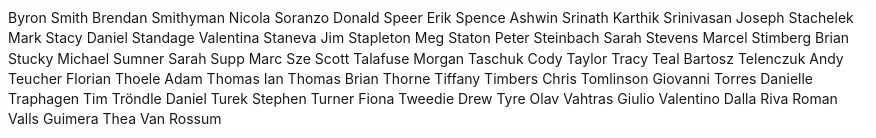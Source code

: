   <tr>
    <td>Byron Smith</td>
    <td>Brendan Smithyman</td>
    <td>Nicola Soranzo</td>
    <td>Donald Speer</td>
  </tr>
  <tr>
    <td>Erik Spence</td>
    <td>Ashwin Srinath</td>
    <td>Karthik Srinivasan</td>
    <td>Joseph Stachelek</td>
  </tr>
  <tr>
    <td>Mark Stacy</td>
    <td>Daniel Standage</td>
    <td>Valentina Staneva</td>
    <td>Jim Stapleton</td>
  </tr>
  <tr>
    <td>Meg Staton</td>
    <td>Peter Steinbach</td>
    <td>Sarah Stevens</td>
    <td>Marcel Stimberg</td>
  </tr>
  <tr>
    <td>Brian Stucky</td>
    <td>Michael Sumner</td>
    <td>Sarah Supp</td>
    <td>Marc Sze</td>
  </tr>
  <tr>
    <td>Scott Talafuse</td>
    <td>Morgan Taschuk</td>
    <td>Cody Taylor</td>
    <td>Tracy Teal</td>
  </tr>
  <tr>
    <td>Bartosz Telenczuk</td>
    <td>Andy Teucher</td>
    <td>Florian Thoele</td>
    <td>Adam Thomas</td>
  </tr>
  <tr>
    <td>Ian Thomas</td>
    <td>Brian Thorne</td>
    <td>Tiffany Timbers</td>
    <td>Chris Tomlinson</td>
  </tr>
  <tr>
    <td>Giovanni Torres</td>
    <td>Danielle Traphagen</td>
    <td>Tim Tröndle</td>
    <td>Daniel Turek</td>
  </tr>
  <tr>
    <td>Stephen Turner</td>
    <td>Fiona Tweedie</td>
    <td>Drew Tyre</td>
    <td>Olav Vahtras</td>
  </tr>
  <tr>
    <td>Giulio Valentino Dalla Riva</td>
    <td>Roman Valls Guimera</td>
    <td>Thea Van Rossum</td>